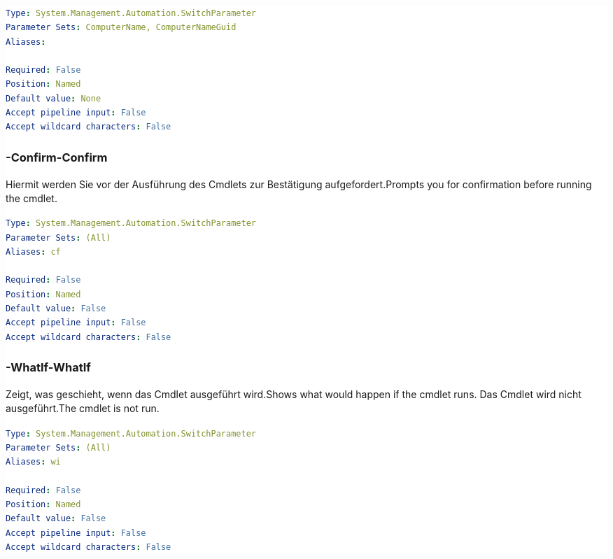```yaml
Type: System.Management.Automation.SwitchParameter
Parameter Sets: ComputerName, ComputerNameGuid
Aliases:

Required: False
Position: Named
Default value: None
Accept pipeline input: False
Accept wildcard characters: False
```

### <span data-ttu-id="514e6-278">-Confirm</span><span class="sxs-lookup"><span data-stu-id="514e6-278">-Confirm</span></span>

<span data-ttu-id="514e6-279">Hiermit werden Sie vor der Ausführung des Cmdlets zur Bestätigung aufgefordert.</span><span class="sxs-lookup"><span data-stu-id="514e6-279">Prompts you for confirmation before running the cmdlet.</span></span>

```yaml
Type: System.Management.Automation.SwitchParameter
Parameter Sets: (All)
Aliases: cf

Required: False
Position: Named
Default value: False
Accept pipeline input: False
Accept wildcard characters: False
```

### <span data-ttu-id="514e6-280">-WhatIf</span><span class="sxs-lookup"><span data-stu-id="514e6-280">-WhatIf</span></span>

<span data-ttu-id="514e6-281">Zeigt, was geschieht, wenn das Cmdlet ausgeführt wird.</span><span class="sxs-lookup"><span data-stu-id="514e6-281">Shows what would happen if the cmdlet runs.</span></span>
<span data-ttu-id="514e6-282">Das Cmdlet wird nicht ausgeführt.</span><span class="sxs-lookup"><span data-stu-id="514e6-282">The cmdlet is not run.</span></span>

```yaml
Type: System.Management.Automation.SwitchParameter
Parameter Sets: (All)
Aliases: wi

Required: False
Position: Named
Default value: False
Accept pipeline input: False
Accept wildcard characters: False
```
